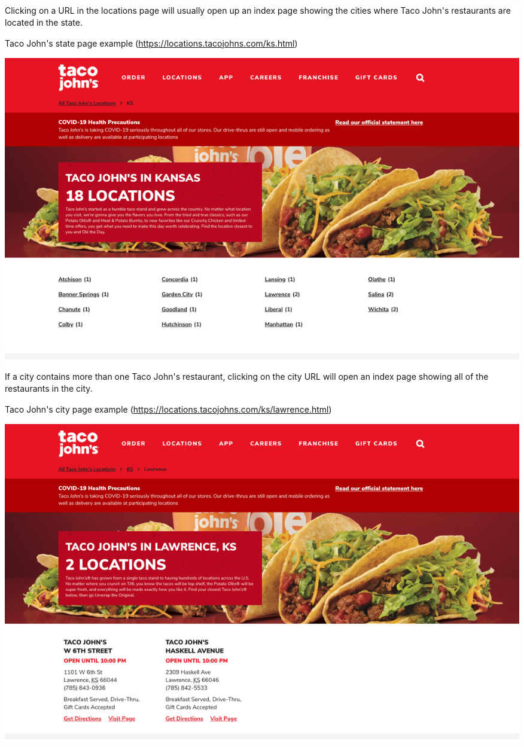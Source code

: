 Clicking on a URL in the locations page will usually open up an index page showing the cities where Taco John's restaurants are located in the state.

Taco John's state page example (https://locations.tacojohns.com/ks.html)

![](building-a-taco-johns-scraper-images/state-page.png)

If a city contains more than one Taco John's restaurant, clicking on the city URL will open an index page showing all of the restaurants in the city. 

Taco John's city page example (https://locations.tacojohns.com/ks/lawrence.html)

![](building-a-taco-johns-scraper-images/city-page.png)
